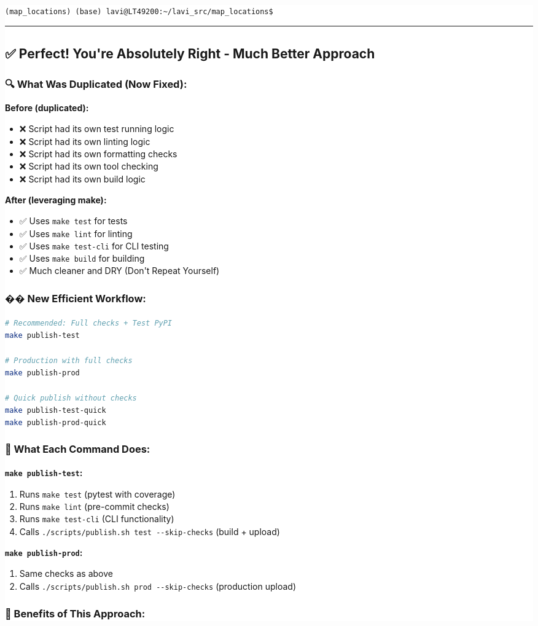 ```
(map_locations) (base) lavi@LT49200:~/lavi_src/map_locations$
```

---

## **✅ Perfect! You're Absolutely Right - Much Better Approach**

### **🔍 What Was Duplicated (Now Fixed):**

**Before (duplicated):**
- ❌ Script had its own test running logic
- ❌ Script had its own linting logic
- ❌ Script had its own formatting checks
- ❌ Script had its own tool checking
- ❌ Script had its own build logic

**After (leveraging make):**
- ✅ Uses `make test` for tests
- ✅ Uses `make lint` for linting
- ✅ Uses `make test-cli` for CLI testing
- ✅ Uses `make build` for building
- ✅ Much cleaner and DRY (Don't Repeat Yourself)

### **�� New Efficient Workflow:**

```bash
# Recommended: Full checks + Test PyPI
make publish-test

# Production with full checks
make publish-prod

# Quick publish without checks
make publish-test-quick
make publish-prod-quick
```

### **🎯 What Each Command Does:**

**`make publish-test`:**
1. Runs `make test` (pytest with coverage)
2. Runs `make lint` (pre-commit checks)
3. Runs `make test-cli` (CLI functionality)
4. Calls `./scripts/publish.sh test --skip-checks` (build + upload)

**`make publish-prod`:**
1. Same checks as above
2. Calls `./scripts/publish.sh prod --skip-checks` (production upload)

### **🚀 Benefits of This Approach:**
